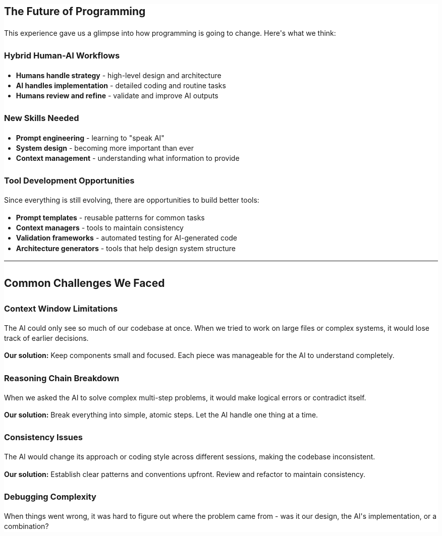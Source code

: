
## The Future of Programming

This experience gave us a glimpse into how programming is going to change. Here's what we think:

### **Hybrid Human-AI Workflows**
- **Humans handle strategy** - high-level design and architecture
- **AI handles implementation** - detailed coding and routine tasks
- **Humans review and refine** - validate and improve AI outputs

### **New Skills Needed**
- **Prompt engineering** - learning to "speak AI"
- **System design** - becoming more important than ever
- **Context management** - understanding what information to provide

### **Tool Development Opportunities**
Since everything is still evolving, there are opportunities to build better tools:
- **Prompt templates** - reusable patterns for common tasks
- **Context managers** - tools to maintain consistency
- **Validation frameworks** - automated testing for AI-generated code
- **Architecture generators** - tools that help design system structure

---

## Common Challenges We Faced

### **Context Window Limitations**
The AI could only see so much of our codebase at once. When we tried to work on large files or complex systems, it would lose track of earlier decisions.

**Our solution:** Keep components small and focused. Each piece was manageable for the AI to understand completely.

### **Reasoning Chain Breakdown**
When we asked the AI to solve complex multi-step problems, it would make logical errors or contradict itself.

**Our solution:** Break everything into simple, atomic steps. Let the AI handle one thing at a time.

### **Consistency Issues**
The AI would change its approach or coding style across different sessions, making the codebase inconsistent.

**Our solution:** Establish clear patterns and conventions upfront. Review and refactor to maintain consistency.

### **Debugging Complexity**
When things went wrong, it was hard to figure out where the problem came from - was it our design, the AI's implementation, or a combination?
